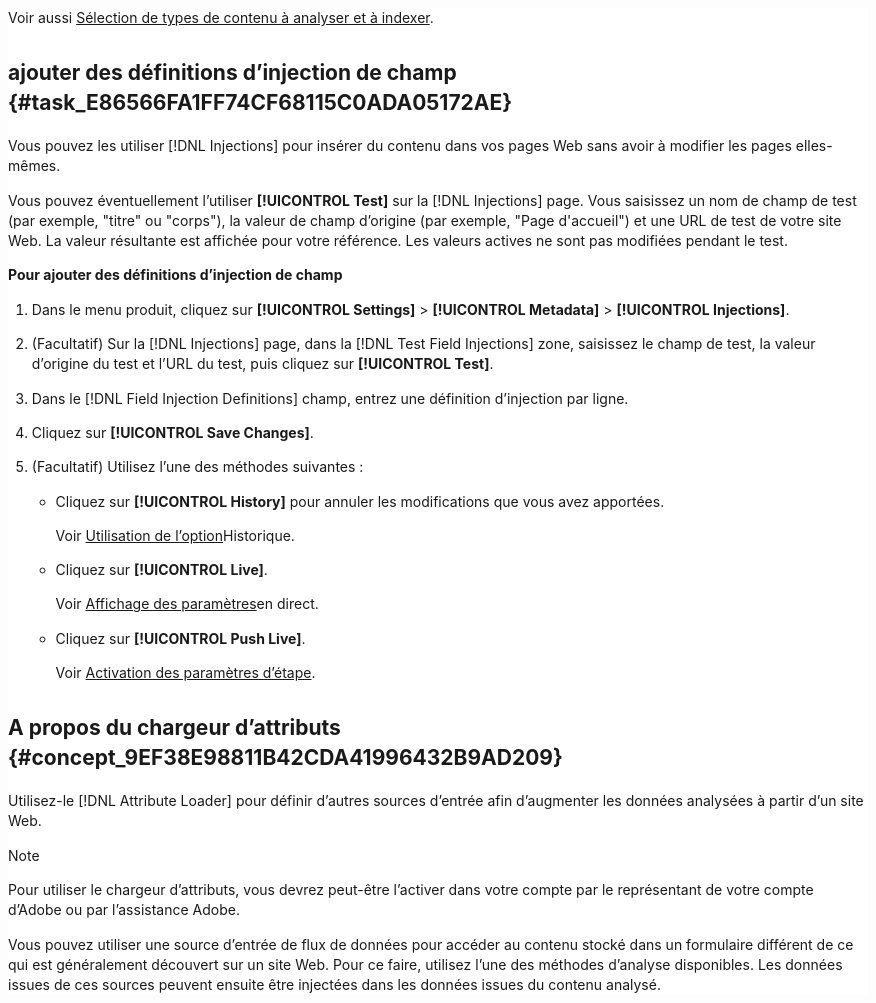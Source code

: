 Voir aussi [Sélection de types de contenu à analyser et à indexer](../c-about-settings-menu/c-about-crawling-menu.md#task_CCAC5C67C8BF4AB7B79D34A1495D5EE8).

## ajouter des définitions d’injection de champ {#task_E86566FA1FF74CF68115C0ADA05172AE}

Vous pouvez les utiliser [!DNL Injections] pour insérer du contenu dans vos pages Web sans avoir à modifier les pages elles-mêmes.

Vous pouvez éventuellement l’utiliser **[!UICONTROL Test]** sur la [!DNL Injections] page. Vous saisissez un nom de champ de test (par exemple, &quot;titre&quot; ou &quot;corps&quot;), la valeur de champ d’origine (par exemple, &quot;Page d&#39;accueil&quot;) et une URL de test de votre site Web. La valeur résultante est affichée pour votre référence. Les valeurs actives ne sont pas modifiées pendant le test.

**Pour ajouter des définitions d’injection de champ**

1. Dans le menu produit, cliquez sur **[!UICONTROL Settings]** > **[!UICONTROL Metadata]** > **[!UICONTROL Injections]**.
1. (Facultatif) Sur la [!DNL Injections] page, dans la [!DNL Test Field Injections] zone, saisissez le champ de test, la valeur d’origine du test et l’URL du test, puis cliquez sur **[!UICONTROL Test]**.
1. Dans le [!DNL Field Injection Definitions] champ, entrez une définition d’injection par ligne.
1. Cliquez sur **[!UICONTROL Save Changes]**.
1. (Facultatif) Utilisez l’une des méthodes suivantes :

   * Cliquez sur **[!UICONTROL History]** pour annuler les modifications que vous avez apportées.

      Voir [Utilisation de l’option](../t-using-the-history-option.md#task_70DD3F87A67242BBBD2CB27156F43002)Historique.

   * Cliquez sur **[!UICONTROL Live]**.

      Voir [Affichage des paramètres](../c-about-staging.md#task_401A0EBDB5DB4D4CA933CBA7BECDC10F)en direct.

   * Cliquez sur **[!UICONTROL Push Live]**.

      Voir [Activation des paramètres d’étape](../c-about-staging.md#task_44306783B4C0408AAA58B471DAF2D9A4).

## A propos du chargeur d’attributs {#concept_9EF38E98811B42CDA41996432B9AD209}

Utilisez-le [!DNL Attribute Loader] pour définir d’autres sources d’entrée afin d’augmenter les données analysées à partir d’un site Web.

>[!NOTE]
>
>Pour utiliser le chargeur d’attributs, vous devrez peut-être l’activer dans votre compte par le représentant de votre compte d’Adobe ou par l’assistance Adobe.

Vous pouvez utiliser une source d’entrée de flux de données pour accéder au contenu stocké dans un formulaire différent de ce qui est généralement découvert sur un site Web. Pour ce faire, utilisez l’une des méthodes d’analyse disponibles. Les données issues de ces sources peuvent ensuite être injectées dans les données issues du contenu analysé.

